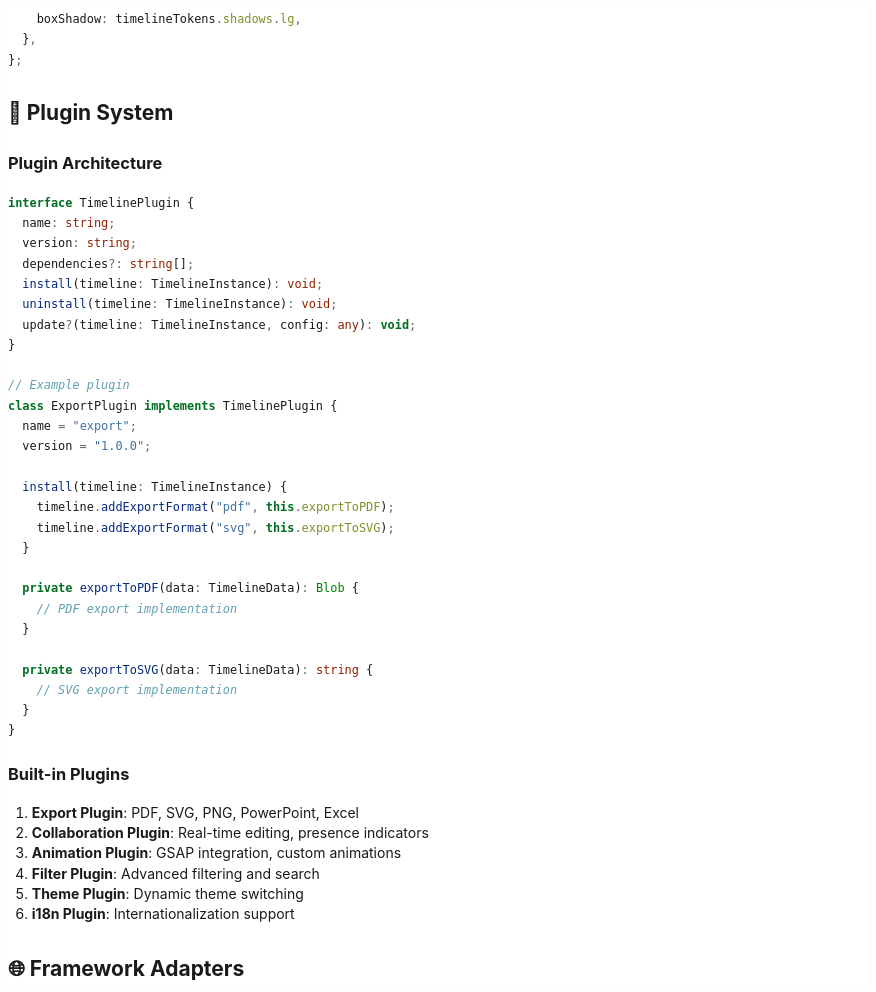 ```typescript
    boxShadow: timelineTokens.shadows.lg,
  },
};
```

## 🔌 Plugin System

### Plugin Architecture

```typescript
interface TimelinePlugin {
  name: string;
  version: string;
  dependencies?: string[];
  install(timeline: TimelineInstance): void;
  uninstall(timeline: TimelineInstance): void;
  update?(timeline: TimelineInstance, config: any): void;
}

// Example plugin
class ExportPlugin implements TimelinePlugin {
  name = "export";
  version = "1.0.0";

  install(timeline: TimelineInstance) {
    timeline.addExportFormat("pdf", this.exportToPDF);
    timeline.addExportFormat("svg", this.exportToSVG);
  }

  private exportToPDF(data: TimelineData): Blob {
    // PDF export implementation
  }

  private exportToSVG(data: TimelineData): string {
    // SVG export implementation
  }
}
```

### Built-in Plugins

1. **Export Plugin**: PDF, SVG, PNG, PowerPoint, Excel
2. **Collaboration Plugin**: Real-time editing, presence indicators
3. **Animation Plugin**: GSAP integration, custom animations
4. **Filter Plugin**: Advanced filtering and search
5. **Theme Plugin**: Dynamic theme switching
6. **i18n Plugin**: Internationalization support

## 🌐 Framework Adapters
